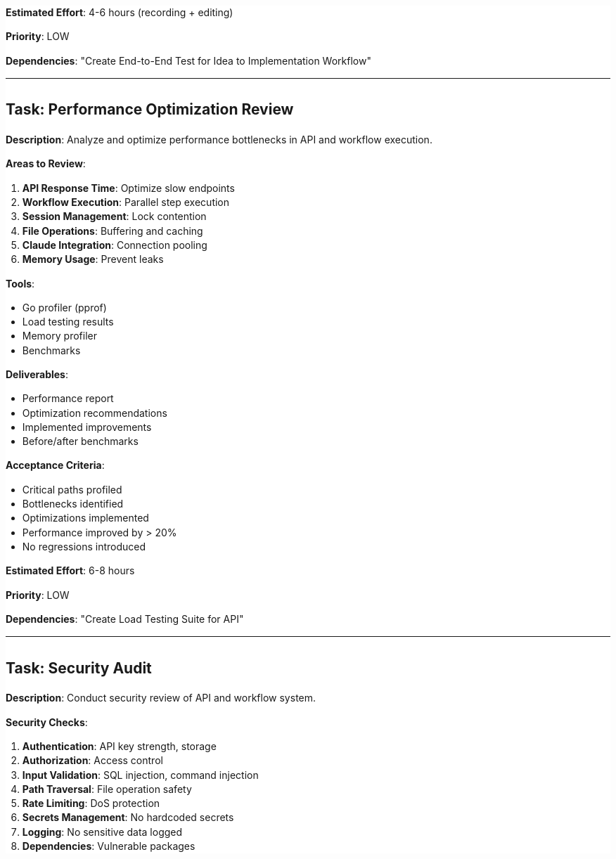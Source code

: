 **Estimated Effort**: 4-6 hours (recording + editing)

**Priority**: LOW

**Dependencies**: "Create End-to-End Test for Idea to Implementation Workflow"

---

## Task: Performance Optimization Review

**Description**:
Analyze and optimize performance bottlenecks in API and workflow execution.

**Areas to Review**:
1. **API Response Time**: Optimize slow endpoints
2. **Workflow Execution**: Parallel step execution
3. **Session Management**: Lock contention
4. **File Operations**: Buffering and caching
5. **Claude Integration**: Connection pooling
6. **Memory Usage**: Prevent leaks

**Tools**:
- Go profiler (pprof)
- Load testing results
- Memory profiler
- Benchmarks

**Deliverables**:
- Performance report
- Optimization recommendations
- Implemented improvements
- Before/after benchmarks

**Acceptance Criteria**:
- Critical paths profiled
- Bottlenecks identified
- Optimizations implemented
- Performance improved by > 20%
- No regressions introduced

**Estimated Effort**: 6-8 hours

**Priority**: LOW

**Dependencies**: "Create Load Testing Suite for API"

---

## Task: Security Audit

**Description**:
Conduct security review of API and workflow system.

**Security Checks**:
1. **Authentication**: API key strength, storage
2. **Authorization**: Access control
3. **Input Validation**: SQL injection, command injection
4. **Path Traversal**: File operation safety
5. **Rate Limiting**: DoS protection
6. **Secrets Management**: No hardcoded secrets
7. **Logging**: No sensitive data logged
8. **Dependencies**: Vulnerable packages
